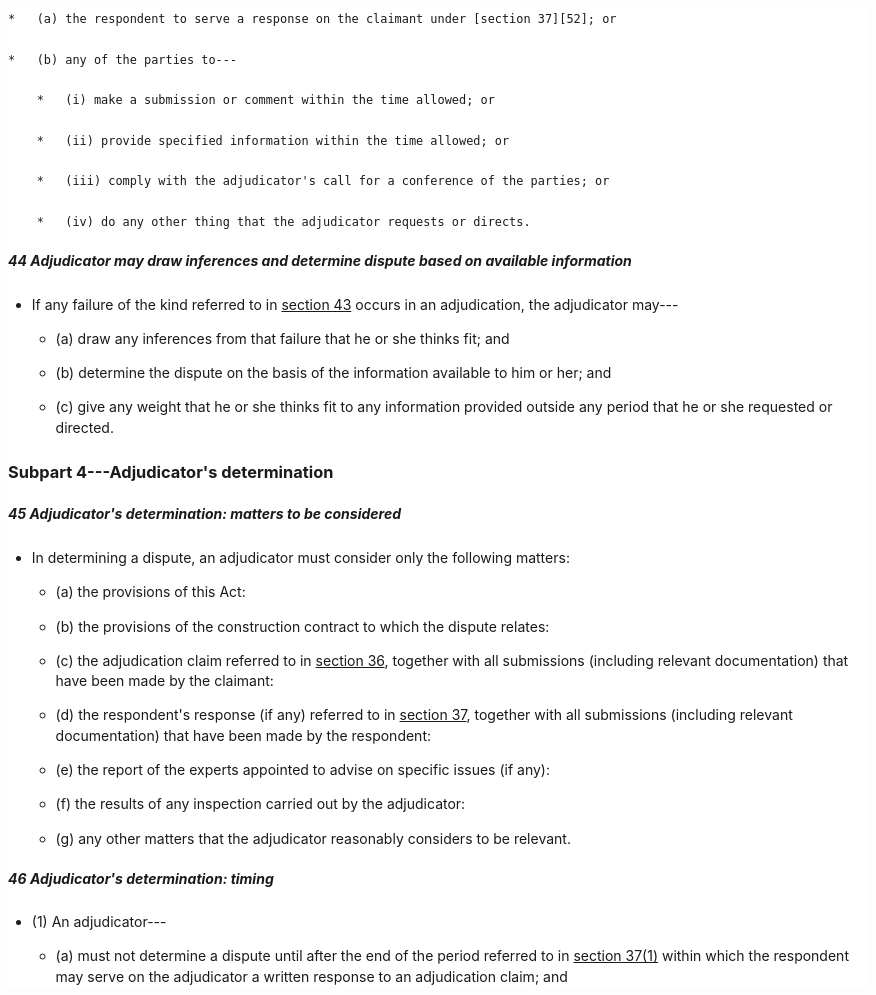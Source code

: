     *   (a) the respondent to serve a response on the claimant under [section 37][52]; or
    
    *   (b) any of the parties to---
            
        *   (i) make a submission or comment within the time allowed; or
        
        *   (ii) provide specified information within the time allowed; or
        
        *   (iii) comply with the adjudicator's call for a conference of the parties; or
        
        *   (iv) do any other thing that the adjudicator requests or directs.
        
        
    
    

##### 44 Adjudicator may draw inferences and determine dispute based on available information
    
*   If any failure of the kind referred to in [section 43][59] occurs in an adjudication, the adjudicator may---
        
    *   (a) draw any inferences from that failure that he or she thinks fit; and
    
    *   (b) determine the dispute on the basis of the information available to him or her; and
    
    *   (c) give any weight that he or she thinks fit to any information provided outside any period that he or she requested or directed.
    
    

### Subpart 4---Adjudicator's determination

##### 45 Adjudicator's determination: matters to be considered
    
*   In determining a dispute, an adjudicator must consider only the following matters:
        
    *   (a) the provisions of this Act:
    
    *   (b) the provisions of the construction contract to which the dispute relates:
    
    *   (c) the adjudication claim referred to in [section 36][51], together with all submissions (including relevant documentation) that have been made by the claimant:
    
    *   (d) the respondent's response (if any) referred to in [section 37][52], together with all submissions (including relevant documentation) that have been made by the respondent:
    
    *   (e) the report of the experts appointed to advise on specific issues (if any):
    
    *   (f) the results of any inspection carried out by the adjudicator:
    
    *   (g) any other matters that the adjudicator reasonably considers to be relevant.
    
    

##### 46 Adjudicator's determination: timing
    
*   (1) An adjudicator---
        
    *   (a) must not determine a dispute until after the end of the period referred to in [section 37(1)][52] within which the respondent may serve on the adjudicator a written response to an adjudication claim; and
    

[0]: http://www.legislation.govt.nz/act/public/2002/0046/latest/link.aspx?id=DLM195466
[1]: http://www.legislation.govt.nz/act/public/2002/0046/latest/whole.html#DLM163062
[2]: http://www.legislation.govt.nz/act/public/2002/0046/latest/whole.html#DLM163063
[3]: http://www.legislation.govt.nz/act/public/2002/0046/latest/whole.html#DLM163064
[4]: http://www.legislation.govt.nz/act/public/2002/0046/latest/whole.html#DLM163065
[5]: http://www.legislation.govt.nz/act/public/2002/0046/latest/whole.html#DLM163066
[6]: http://www.legislation.govt.nz/act/public/2002/0046/latest/whole.html#DLM163067
[7]: http://www.legislation.govt.nz/act/public/2002/0046/latest/whole.html#DLM163068
[8]: http://www.legislation.govt.nz/act/public/2002/0046/latest/whole.html#DLM163069
[9]: http://www.legislation.govt.nz/act/public/2002/0046/latest/whole.html#DLM163070
[10]: http://www.legislation.govt.nz/act/public/2002/0046/latest/whole.html#DLM163241
[11]: http://www.legislation.govt.nz/act/public/2002/0046/latest/whole.html#DLM163244
[12]: http://www.legislation.govt.nz/act/public/2002/0046/latest/whole.html#DLM163263
[13]: http://www.legislation.govt.nz/act/public/2002/0046/latest/whole.html#DLM163264
[14]: http://www.legislation.govt.nz/act/public/2002/0046/latest/whole.html#DLM163265
[15]: http://www.legislation.govt.nz/act/public/2002/0046/latest/whole.html#DLM163266
[16]: http://www.legislation.govt.nz/act/public/2002/0046/latest/whole.html#DLM163267
[17]: http://www.legislation.govt.nz/act/public/2002/0046/latest/whole.html#DLM163268
[18]: http://www.legislation.govt.nz/act/public/2002/0046/latest/whole.html#DLM163269
[19]: http://www.legislation.govt.nz/act/public/2002/0046/latest/whole.html#DLM163270
[20]: http://www.legislation.govt.nz/act/public/2002/0046/latest/whole.html#DLM163271
[21]: http://www.legislation.govt.nz/act/public/2002/0046/latest/whole.html#DLM163272
[22]: http://www.legislation.govt.nz/act/public/2002/0046/latest/whole.html#DLM163280
[23]: http://www.legislation.govt.nz/act/public/2002/0046/latest/whole.html#DLM163281
[24]: http://www.legislation.govt.nz/act/public/2002/0046/latest/whole.html#DLM163282
[25]: http://www.legislation.govt.nz/act/public/2002/0046/latest/whole.html#DLM163283
[26]: http://www.legislation.govt.nz/act/public/2002/0046/latest/whole.html#DLM163284
[27]: http://www.legislation.govt.nz/act/public/2002/0046/latest/whole.html#DLM163285
[28]: http://www.legislation.govt.nz/act/public/2002/0046/latest/whole.html#DLM163286
[29]: http://www.legislation.govt.nz/act/public/2002/0046/latest/whole.html#DLM163288
[30]: http://www.legislation.govt.nz/act/public/2002/0046/latest/whole.html#DLM163289
[31]: http://www.legislation.govt.nz/act/public/2002/0046/latest/whole.html#DLM163290
[32]: http://www.legislation.govt.nz/act/public/2002/0046/latest/whole.html#DLM163299
[33]: http://www.legislation.govt.nz/act/public/2002/0046/latest/whole.html#DLM163400
[34]: http://www.legislation.govt.nz/act/public/2002/0046/latest/whole.html#DLM163401
[35]: http://www.legislation.govt.nz/act/public/2002/0046/latest/whole.html#DLM163402
[36]: http://www.legislation.govt.nz/act/public/2002/0046/latest/whole.html#DLM163403
[37]: http://www.legislation.govt.nz/act/public/2002/0046/latest/whole.html#DLM163404
[38]: http://www.legislation.govt.nz/act/public/2002/0046/latest/whole.html#DLM163405
[39]: http://www.legislation.govt.nz/act/public/2002/0046/latest/whole.html#DLM163406
[40]: http://www.legislation.govt.nz/act/public/2002/0046/latest/whole.html#DLM163407
[41]: http://www.legislation.govt.nz/act/public/2002/0046/latest/whole.html#DLM163408
[42]: http://www.legislation.govt.nz/act/public/2002/0046/latest/whole.html#DLM163412
[43]: http://www.legislation.govt.nz/act/public/2002/0046/latest/whole.html#DLM163413
[44]: http://www.legislation.govt.nz/act/public/2002/0046/latest/whole.html#DLM163415
[45]: http://www.legislation.govt.nz/act/public/2002/0046/latest/whole.html#DLM163416
[46]: http://www.legislation.govt.nz/act/public/2002/0046/latest/whole.html#DLM163417
[47]: http://www.legislation.govt.nz/act/public/2002/0046/latest/whole.html#DLM163418
[48]: http://www.legislation.govt.nz/act/public/2002/0046/latest/whole.html#DLM163419
[49]: http://www.legislation.govt.nz/act/public/2002/0046/latest/whole.html#DLM163420
[50]: http://www.legislation.govt.nz/act/public/2002/0046/latest/whole.html#DLM163421
[51]: http://www.legislation.govt.nz/act/public/2002/0046/latest/whole.html#DLM163422
[52]: http://www.legislation.govt.nz/act/public/2002/0046/latest/whole.html#DLM163424
[53]: http://www.legislation.govt.nz/act/public/2002/0046/latest/whole.html#DLM163425
[54]: http://www.legislation.govt.nz/act/public/2002/0046/latest/whole.html#DLM163426
[55]: http://www.legislation.govt.nz/act/public/2002/0046/latest/whole.html#DLM163427
[56]: http://www.legislation.govt.nz/act/public/2002/0046/latest/whole.html#DLM163428
[57]: http://www.legislation.govt.nz/act/public/2002/0046/latest/whole.html#DLM163429
[58]: http://www.legislation.govt.nz/act/public/2002/0046/latest/whole.html#DLM163430
[59]: http://www.legislation.govt.nz/act/public/2002/0046/latest/whole.html#DLM163431
[60]: http://www.legislation.govt.nz/act/public/2002/0046/latest/whole.html#DLM163432
[61]: http://www.legislation.govt.nz/act/public/2002/0046/latest/whole.html#DLM163433
[62]: http://www.legislation.govt.nz/act/public/2002/0046/latest/whole.html#DLM163434
[63]: http://www.legislation.govt.nz/act/public/2002/0046/latest/whole.html#DLM163435
[64]: http://www.legislation.govt.nz/act/public/2002/0046/latest/whole.html#DLM163436
[65]: http://www.legislation.govt.nz/act/public/2002/0046/latest/whole.html#DLM163437
[66]: http://www.legislation.govt.nz/act/public/2002/0046/latest/whole.html#DLM163438
[67]: http://www.legislation.govt.nz/act/public/2002/0046/latest/whole.html#DLM163439
[68]: http://www.legislation.govt.nz/act/public/2002/0046/latest/whole.html#DLM163440
[69]: http://www.legislation.govt.nz/act/public/2002/0046/latest/whole.html#DLM163441
[70]: http://www.legislation.govt.nz/act/public/2002/0046/latest/whole.html#DLM163442
[71]: http://www.legislation.govt.nz/act/public/2002/0046/latest/whole.html#DLM163443
[72]: http://www.legislation.govt.nz/act/public/2002/0046/latest/whole.html#DLM163444
[73]: http://www.legislation.govt.nz/act/public/2002/0046/latest/whole.html#DLM163445
[74]: http://www.legislation.govt.nz/act/public/2002/0046/latest/whole.html#DLM163446
[75]: http://www.legislation.govt.nz/act/public/2002/0046/latest/whole.html#DLM163447
[76]: http://www.legislation.govt.nz/act/public/2002/0046/latest/whole.html#DLM163448
[77]: http://www.legislation.govt.nz/act/public/2002/0046/latest/whole.html#DLM163449
[78]: http://www.legislation.govt.nz/act/public/2002/0046/latest/whole.html#DLM163450
[79]: http://www.legislation.govt.nz/act/public/2002/0046/latest/whole.html#DLM163451
[80]: http://www.legislation.govt.nz/act/public/2002/0046/latest/whole.html#DLM163452
[81]: http://www.legislation.govt.nz/act/public/2002/0046/latest/whole.html#DLM163456
[82]: http://www.legislation.govt.nz/act/public/2002/0046/latest/whole.html#DLM163457
[83]: http://www.legislation.govt.nz/act/public/2002/0046/latest/whole.html#DLM163458
[84]: http://www.legislation.govt.nz/act/public/2002/0046/latest/whole.html#DLM163459
[85]: http://www.legislation.govt.nz/act/public/2002/0046/latest/whole.html#DLM163460
[86]: http://www.legislation.govt.nz/act/public/2002/0046/latest/whole.html#DLM163461
[87]: http://www.legislation.govt.nz/act/public/2002/0046/latest/whole.html#DLM163462
[88]: http://www.legislation.govt.nz/act/public/2002/0046/latest/whole.html#DLM163463
[89]: http://www.legislation.govt.nz/act/public/2002/0046/latest/whole.html#DLM163464
[90]: http://www.legislation.govt.nz/act/public/2002/0046/latest/whole.html#DLM163465
[91]: http://www.legislation.govt.nz/act/public/2002/0046/latest/whole.html#DLM163466
[92]: http://www.legislation.govt.nz/act/public/2002/0046/latest/whole.html#DLM163467
[93]: http://www.legislation.govt.nz/act/public/2002/0046/latest/whole.html#DLM163468
[94]: http://www.legislation.govt.nz/act/public/2002/0046/latest/whole.html#DLM163470
[95]: http://www.legislation.govt.nz/act/public/2002/0046/latest/whole.html#DLM163471
[96]: http://www.legislation.govt.nz/act/public/2002/0046/latest/whole.html#DLM163472
[97]: http://www.legislation.govt.nz/act/public/2002/0046/latest/whole.html#DLM163475
[98]: http://www.legislation.govt.nz/act/public/2002/0046/latest/whole.html#DLM163476
[99]: http://www.legislation.govt.nz/act/public/2002/0046/latest/whole.html#DLM163477
[100]: http://www.legislation.govt.nz/act/public/2002/0046/latest/whole.html#DLM163478
[101]: http://www.legislation.govt.nz/act/public/2002/0046/latest/whole.html#DLM163479
[102]: http://www.legislation.govt.nz/act/public/2002/0046/latest/whole.html#DLM163480
[103]: http://www.legislation.govt.nz/act/public/2002/0046/latest/whole.html#DLM163481
[104]: http://www.legislation.govt.nz/act/public/2002/0046/latest/whole.html#DLM163482
[105]: http://www.legislation.govt.nz/act/public/2002/0046/latest/whole.html#DLM163483
[106]: http://www.legislation.govt.nz/act/public/2002/0046/latest/whole.html#DLM163484
[107]: http://www.legislation.govt.nz/act/public/2002/0046/latest/whole.html#DLM163485
[108]: http://www.legislation.govt.nz/act/public/2002/0046/latest/whole.html#DLM163486
[109]: http://www.legislation.govt.nz/act/public/2002/0046/latest/whole.html#DLM163487
[110]: http://www.legislation.govt.nz/act/public/2002/0046/latest/whole.html#DLM163488
[111]: http://www.legislation.govt.nz/act/public/2002/0046/latest/whole.html#DLM163489
[112]: http://www.legislation.govt.nz/act/public/2002/0046/latest/link.aspx?id=DLM403282
[113]: http://www.legislation.govt.nz/act/public/2002/0046/latest/link.aspx?id=DLM133619
[114]: http://www.legislation.govt.nz/act/public/2002/0046/latest/link.aspx?id=DLM139987
[115]: http://www.legislation.govt.nz/act/public/2002/0046/latest/link.aspx?id=DLM172479
[116]: http://www.legislation.govt.nz/act/public/2002/0046/latest/link.aspx?id=DLM139980
[117]: http://www.legislation.govt.nz/act/public/2002/0046/latest/link.aspx?id=DLM384385
[118]: http://www.legislation.govt.nz/act/public/2002/0046/latest/link.aspx?id=DLM333795
[119]: http://www.legislation.govt.nz/act/public/2002/0046/latest/link.aspx?id=DLM58619
[120]: http://www.legislation.govt.nz/act/public/2002/0046/latest/link.aspx?id=DLM405713
[121]: http://www.legislation.govt.nz/act/public/2002/0046/latest/link.aspx?id=DLM32826
[122]: http://www.legislation.govt.nz/act/public/2002/0046/latest/link.aspx?id=DLM403529
[123]: http://www.legislation.govt.nz/act/public/2002/0046/latest/link.aspx?id=DLM404184
[124]: http://www.legislation.govt.nz/act/public/2002/0046/latest/link.aspx?id=DLM243611
[125]: http://www.legislation.govt.nz/act/public/2002/0046/latest/link.aspx?id=DLM2033100
[126]: http://www.legislation.govt.nz/act/public/2002/0046/latest/link.aspx?id=DLM2033127
[127]: http://www.legislation.govt.nz/act/public/2002/0046/latest/link.aspx?id=DLM385968
[128]: http://www.legislation.govt.nz/act/public/2002/0046/latest/link.aspx?id=DLM144948
[129]: http://www.legislation.govt.nz/act/public/2002/0046/latest/link.aspx?id=DLM321697
[130]: http://www.legislation.govt.nz/act/public/2002/0046/latest/link.aspx?id=DLM2033287
[131]: http://www.legislation.govt.nz/act/public/2002/0046/latest/link.aspx?id=DLM387857
[132]: http://www.legislation.govt.nz/act/public/2002/0046/latest/link.aspx?id=DLM31565
[133]: http://www.legislation.govt.nz/act/public/2002/0046/latest/link.aspx?id=DLM154671
[134]: http://www.legislation.govt.nz/act/public/2002/0046/latest/link.aspx?id=DLM242775
[135]: http://www.legislation.govt.nz/act/public/2002/0046/latest/link.aspx?id=DLM146601
[136]: http://www.pco.parliament.govt.nz/reprints/
[137]: http://www.legislation.govt.nz/act/public/2002/0046/latest/link.aspx?id=DLM195439
[138]: http://www.pco.parliament.govt.nz/editorial-conventions/
[139]: http://www.legislation.govt.nz/act/public/2002/0046/latest/link.aspx?id=DLM195468
[140]: http://www.legislation.govt.nz/act/public/2002/0046/latest/link.aspx?id=DLM195470